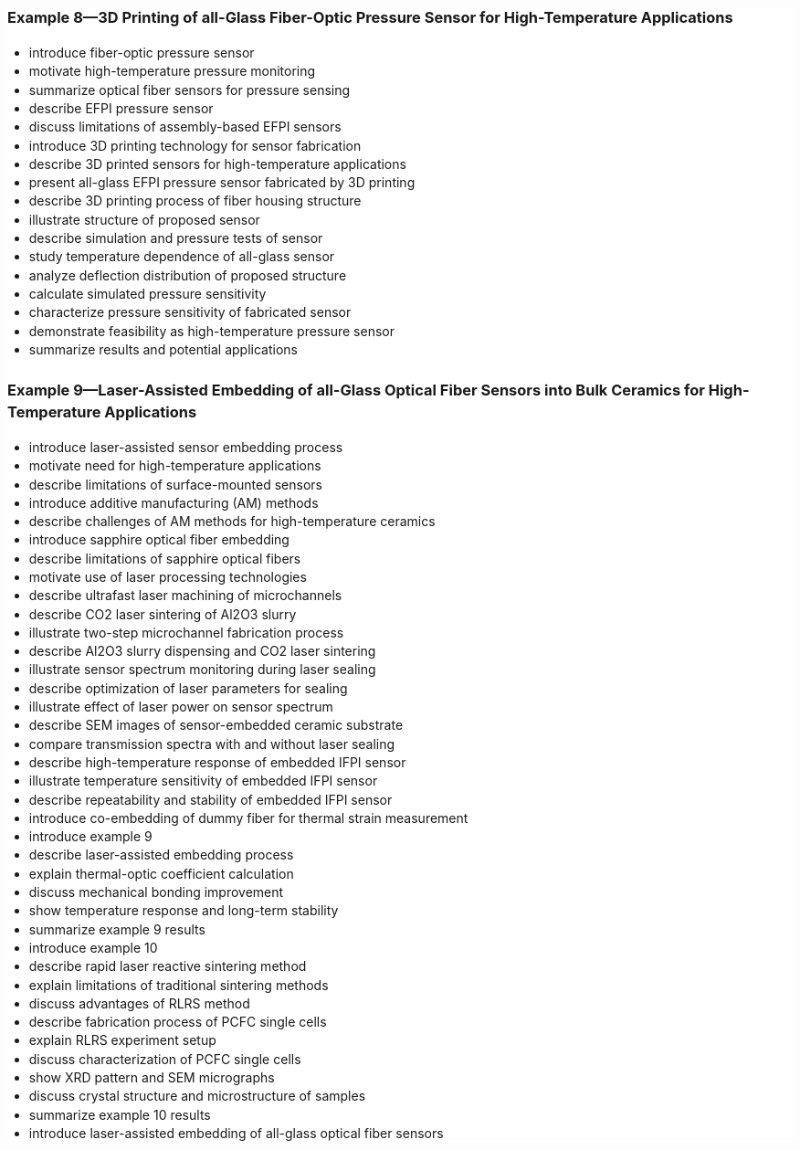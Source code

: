 ### Example 8—3D Printing of all-Glass Fiber-Optic Pressure Sensor for High-Temperature Applications

- introduce fiber-optic pressure sensor
- motivate high-temperature pressure monitoring
- summarize optical fiber sensors for pressure sensing
- describe EFPI pressure sensor
- discuss limitations of assembly-based EFPI sensors
- introduce 3D printing technology for sensor fabrication
- describe 3D printed sensors for high-temperature applications
- present all-glass EFPI pressure sensor fabricated by 3D printing
- describe 3D printing process of fiber housing structure
- illustrate structure of proposed sensor
- describe simulation and pressure tests of sensor
- study temperature dependence of all-glass sensor
- analyze deflection distribution of proposed structure
- calculate simulated pressure sensitivity
- characterize pressure sensitivity of fabricated sensor
- demonstrate feasibility as high-temperature pressure sensor
- summarize results and potential applications

### Example 9—Laser-Assisted Embedding of all-Glass Optical Fiber Sensors into Bulk Ceramics for High-Temperature Applications

- introduce laser-assisted sensor embedding process
- motivate need for high-temperature applications
- describe limitations of surface-mounted sensors
- introduce additive manufacturing (AM) methods
- describe challenges of AM methods for high-temperature ceramics
- introduce sapphire optical fiber embedding
- describe limitations of sapphire optical fibers
- motivate use of laser processing technologies
- describe ultrafast laser machining of microchannels
- describe CO2 laser sintering of Al2O3 slurry
- illustrate two-step microchannel fabrication process
- describe Al2O3 slurry dispensing and CO2 laser sintering
- illustrate sensor spectrum monitoring during laser sealing
- describe optimization of laser parameters for sealing
- illustrate effect of laser power on sensor spectrum
- describe SEM images of sensor-embedded ceramic substrate
- compare transmission spectra with and without laser sealing
- describe high-temperature response of embedded IFPI sensor
- illustrate temperature sensitivity of embedded IFPI sensor
- describe repeatability and stability of embedded IFPI sensor
- introduce co-embedding of dummy fiber for thermal strain measurement
- introduce example 9
- describe laser-assisted embedding process
- explain thermal-optic coefficient calculation
- discuss mechanical bonding improvement
- show temperature response and long-term stability
- summarize example 9 results
- introduce example 10
- describe rapid laser reactive sintering method
- explain limitations of traditional sintering methods
- discuss advantages of RLRS method
- describe fabrication process of PCFC single cells
- explain RLRS experiment setup
- discuss characterization of PCFC single cells
- show XRD pattern and SEM micrographs
- discuss crystal structure and microstructure of samples
- summarize example 10 results
- introduce laser-assisted embedding of all-glass optical fiber sensors